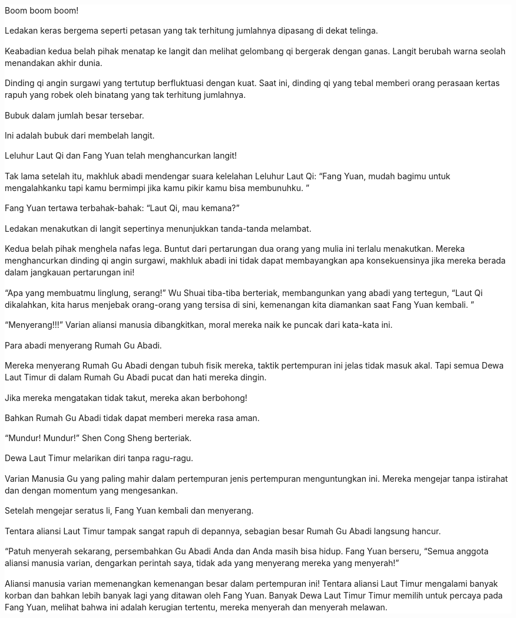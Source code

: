 Boom boom boom!

Ledakan keras bergema seperti petasan yang tak terhitung jumlahnya dipasang di dekat telinga.

Keabadian kedua belah pihak menatap ke langit dan melihat gelombang qi bergerak dengan ganas. Langit berubah warna seolah menandakan akhir dunia.

Dinding qi angin surgawi yang tertutup berfluktuasi dengan kuat. Saat ini, dinding qi yang tebal memberi orang perasaan kertas rapuh yang robek oleh binatang yang tak terhitung jumlahnya.

Bubuk dalam jumlah besar tersebar.

Ini adalah bubuk dari membelah langit.

Leluhur Laut Qi dan Fang Yuan telah menghancurkan langit!

Tak lama setelah itu, makhluk abadi mendengar suara kelelahan Leluhur Laut Qi: “Fang Yuan, mudah bagimu untuk mengalahkanku tapi kamu bermimpi jika kamu pikir kamu bisa membunuhku. ”

Fang Yuan tertawa terbahak-bahak: “Laut Qi, mau kemana?”



Ledakan menakutkan di langit sepertinya menunjukkan tanda-tanda melambat.

Kedua belah pihak menghela nafas lega. Buntut dari pertarungan dua orang yang mulia ini terlalu menakutkan. Mereka menghancurkan dinding qi angin surgawi, makhluk abadi ini tidak dapat membayangkan apa konsekuensinya jika mereka berada dalam jangkauan pertarungan ini!

“Apa yang membuatmu linglung, serang!” Wu Shuai tiba-tiba berteriak, membangunkan yang abadi yang tertegun, “Laut Qi dikalahkan, kita harus menjebak orang-orang yang tersisa di sini, kemenangan kita diamankan saat Fang Yuan kembali. ”

“Menyerang!!!” Varian aliansi manusia dibangkitkan, moral mereka naik ke puncak dari kata-kata ini.

Para abadi menyerang Rumah Gu Abadi.

Mereka menyerang Rumah Gu Abadi dengan tubuh fisik mereka, taktik pertempuran ini jelas tidak masuk akal. Tapi semua Dewa Laut Timur di dalam Rumah Gu Abadi pucat dan hati mereka dingin.

Jika mereka mengatakan tidak takut, mereka akan berbohong!

Bahkan Rumah Gu Abadi tidak dapat memberi mereka rasa aman.

“Mundur! Mundur!” Shen Cong Sheng berteriak.

Dewa Laut Timur melarikan diri tanpa ragu-ragu.

Varian Manusia Gu yang paling mahir dalam pertempuran jenis pertempuran menguntungkan ini. Mereka mengejar tanpa istirahat dan dengan momentum yang mengesankan.

Setelah mengejar seratus li, Fang Yuan kembali dan menyerang.

Tentara aliansi Laut Timur tampak sangat rapuh di depannya, sebagian besar Rumah Gu Abadi langsung hancur.

“Patuh menyerah sekarang, persembahkan Gu Abadi Anda dan Anda masih bisa hidup. Fang Yuan berseru, “Semua anggota aliansi manusia varian, dengarkan perintah saya, tidak ada yang menyerang mereka yang menyerah!”

Aliansi manusia varian memenangkan kemenangan besar dalam pertempuran ini! Tentara aliansi Laut Timur mengalami banyak korban dan bahkan lebih banyak lagi yang ditawan oleh Fang Yuan. Banyak Dewa Laut Timur Timur memilih untuk percaya pada Fang Yuan, melihat bahwa ini adalah kerugian tertentu, mereka menyerah dan menyerah melawan.
